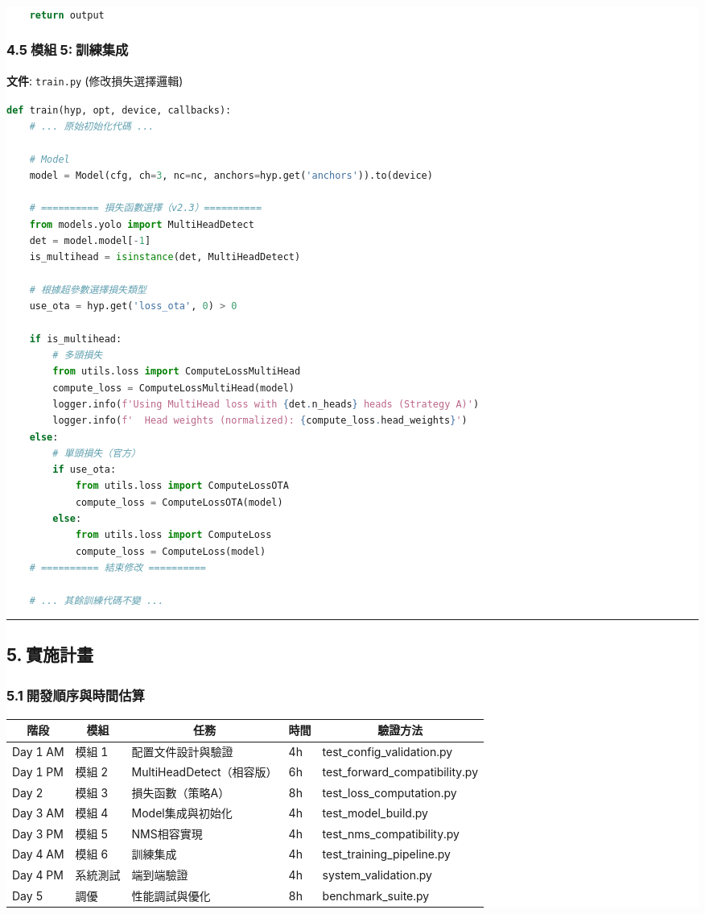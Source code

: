 ```python
    return output
```

### 4.5 模組 5: 訓練集成

**文件**: `train.py` (修改損失選擇邏輯)

```python
def train(hyp, opt, device, callbacks):
    # ... 原始初始化代碼 ...
    
    # Model
    model = Model(cfg, ch=3, nc=nc, anchors=hyp.get('anchors')).to(device)
    
    # ========== 損失函數選擇（v2.3）==========
    from models.yolo import MultiHeadDetect
    det = model.model[-1]
    is_multihead = isinstance(det, MultiHeadDetect)
    
    # 根據超參數選擇損失類型
    use_ota = hyp.get('loss_ota', 0) > 0
    
    if is_multihead:
        # 多頭損失
        from utils.loss import ComputeLossMultiHead
        compute_loss = ComputeLossMultiHead(model)
        logger.info(f'Using MultiHead loss with {det.n_heads} heads (Strategy A)')
        logger.info(f'  Head weights (normalized): {compute_loss.head_weights}')
    else:
        # 單頭損失（官方）
        if use_ota:
            from utils.loss import ComputeLossOTA
            compute_loss = ComputeLossOTA(model)
        else:
            from utils.loss import ComputeLoss
            compute_loss = ComputeLoss(model)
    # ========== 結束修改 ==========
    
    # ... 其餘訓練代碼不變 ...
```

------

## 5. 實施計畫

### 5.1 開發順序與時間估算

| 階段     | 模組     | 任務                      | 時間 | 驗證方法                      |
| -------- | -------- | ------------------------- | ---- | ----------------------------- |
| Day 1 AM | 模組 1   | 配置文件設計與驗證        | 4h   | test_config_validation.py     |
| Day 1 PM | 模組 2   | MultiHeadDetect（相容版） | 6h   | test_forward_compatibility.py |
| Day 2    | 模組 3   | 損失函數（策略A）         | 8h   | test_loss_computation.py      |
| Day 3 AM | 模組 4   | Model集成與初始化         | 4h   | test_model_build.py           |
| Day 3 PM | 模組 5   | NMS相容實現               | 4h   | test_nms_compatibility.py     |
| Day 4 AM | 模組 6   | 訓練集成                  | 4h   | test_training_pipeline.py     |
| Day 4 PM | 系統測試 | 端到端驗證                | 4h   | system_validation.py          |
| Day 5    | 調優     | 性能調試與優化            | 8h   | benchmark_suite.py            |
